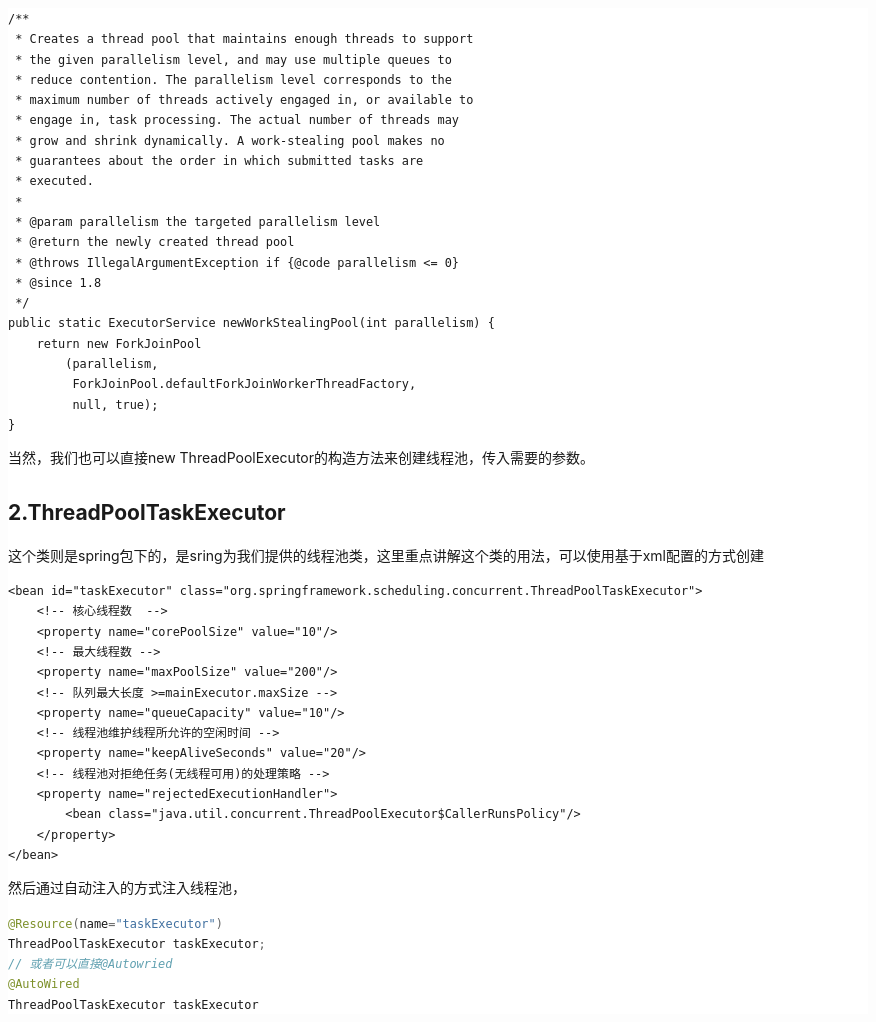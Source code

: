     /**
     * Creates a thread pool that maintains enough threads to support
     * the given parallelism level, and may use multiple queues to
     * reduce contention. The parallelism level corresponds to the
     * maximum number of threads actively engaged in, or available to
     * engage in, task processing. The actual number of threads may
     * grow and shrink dynamically. A work-stealing pool makes no
     * guarantees about the order in which submitted tasks are
     * executed.
     *
     * @param parallelism the targeted parallelism level
     * @return the newly created thread pool
     * @throws IllegalArgumentException if {@code parallelism <= 0}
     * @since 1.8
     */
    public static ExecutorService newWorkStealingPool(int parallelism) {
        return new ForkJoinPool
            (parallelism,
             ForkJoinPool.defaultForkJoinWorkerThreadFactory,
             null, true);
    }

当然，我们也可以直接new ThreadPoolExecutor的构造方法来创建线程池，传入需要的参数。

## 2.ThreadPoolTaskExecutor

这个类则是spring包下的，是sring为我们提供的线程池类，这里重点讲解这个类的用法，可以使用基于xml配置的方式创建


    <bean id="taskExecutor" class="org.springframework.scheduling.concurrent.ThreadPoolTaskExecutor">
        <!-- 核心线程数  -->
        <property name="corePoolSize" value="10"/>
        <!-- 最大线程数 -->
        <property name="maxPoolSize" value="200"/>
        <!-- 队列最大长度 >=mainExecutor.maxSize -->
        <property name="queueCapacity" value="10"/>
        <!-- 线程池维护线程所允许的空闲时间 -->
        <property name="keepAliveSeconds" value="20"/>
        <!-- 线程池对拒绝任务(无线程可用)的处理策略 -->
        <property name="rejectedExecutionHandler">
            <bean class="java.util.concurrent.ThreadPoolExecutor$CallerRunsPolicy"/>
        </property>
    </bean>
然后通过自动注入的方式注入线程池，

```java
@Resource(name="taskExecutor")
ThreadPoolTaskExecutor taskExecutor;
// 或者可以直接@Autowried
@AutoWired
ThreadPoolTaskExecutor taskExecutor
```
